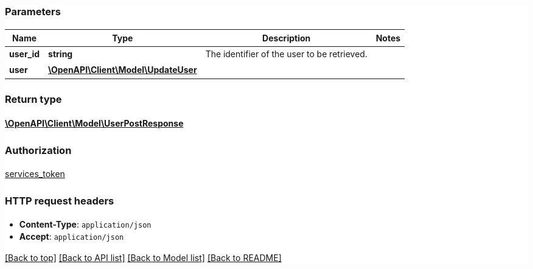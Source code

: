 ### Parameters

| Name | Type | Description  | Notes |
| ------------- | ------------- | ------------- | ------------- |
| **user_id** | **string**| The identifier of the user to be retrieved. | |
| **user** | [**\OpenAPI\Client\Model\UpdateUser**](../Model/UpdateUser.md)|  | |

### Return type

[**\OpenAPI\Client\Model\UserPostResponse**](../Model/UserPostResponse.md)

### Authorization

[services_token](../../README.md#services_token)

### HTTP request headers

- **Content-Type**: `application/json`
- **Accept**: `application/json`

[[Back to top]](#) [[Back to API list]](../../README.md#endpoints)
[[Back to Model list]](../../README.md#models)
[[Back to README]](../../README.md)
